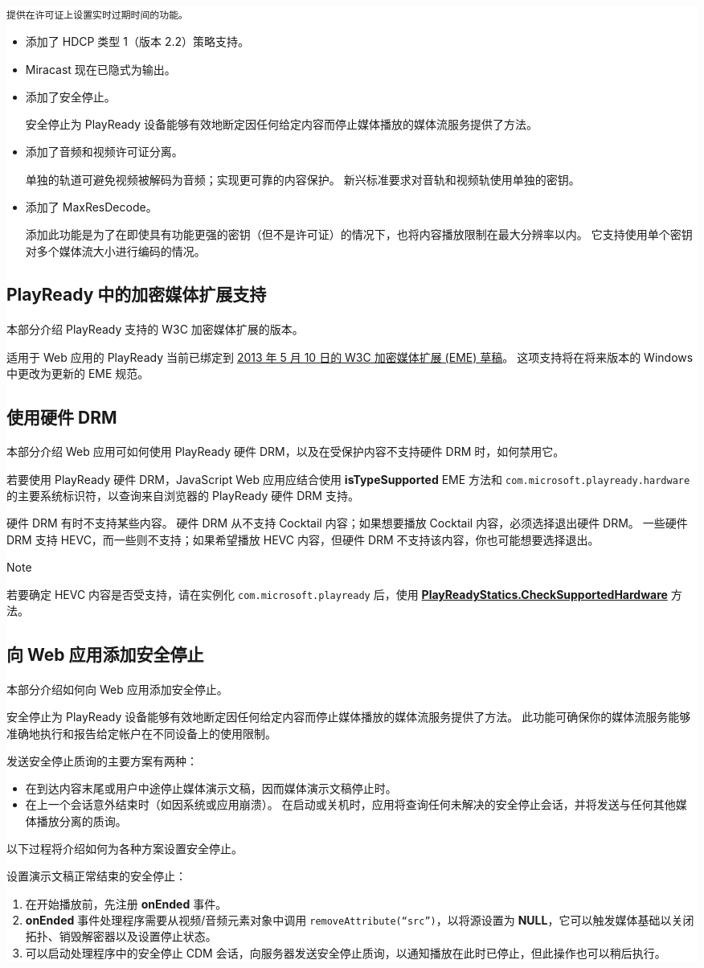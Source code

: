     提供在许可证上设置实时过期时间的功能。

-   添加了 HDCP 类型 1（版本 2.2）策略支持。
-   Miracast 现在已隐式为输出。
-   添加了安全停止。

    安全停止为 PlayReady 设备能够有效地断定因任何给定内容而停止媒体播放的媒体流服务提供了方法。

-   添加了音频和视频许可证分离。

    单独的轨道可避免视频被解码为音频；实现更可靠的内容保护。 新兴标准要求对音轨和视频轨使用单独的密钥。

-   添加了 MaxResDecode。

    添加此功能是为了在即使具有功能更强的密钥（但不是许可证）的情况下，也将内容播放限制在最大分辨率以内。 它支持使用单个密钥对多个媒体流大小进行编码的情况。

## <a name="encrypted-media-extension-support-in-playready"></a>PlayReady 中的加密媒体扩展支持

本部分介绍 PlayReady 支持的 W3C 加密媒体扩展的版本。

适用于 Web 应用的 PlayReady 当前已绑定到 [2013 年 5 月 10 日的 W3C 加密媒体扩展 (EME) 草稿](http://www.w3.org/TR/2013/WD-encrypted-media-20130510/)。 这项支持将在将来版本的 Windows 中更改为更新的 EME 规范。

## <a name="use-hardware-drm"></a>使用硬件 DRM

本部分介绍 Web 应用可如何使用 PlayReady 硬件 DRM，以及在受保护内容不支持硬件 DRM 时，如何禁用它。

若要使用 PlayReady 硬件 DRM，JavaScript Web 应用应结合使用 **isTypeSupported** EME 方法和 `com.microsoft.playready.hardware` 的主要系统标识符，以查询来自浏览器的 PlayReady 硬件 DRM 支持。

硬件 DRM 有时不支持某些内容。 硬件 DRM 从不支持 Cocktail 内容；如果想要播放 Cocktail 内容，必须选择退出硬件 DRM。 一些硬件 DRM 支持 HEVC，而一些则不支持；如果希望播放 HEVC 内容，但硬件 DRM 不支持该内容，你也可能想要选择退出。

> [!NOTE]
> 若要确定 HEVC 内容是否受支持，请在实例化 `com.microsoft.playready` 后，使用 [**PlayReadyStatics.CheckSupportedHardware**](https://msdn.microsoft.com/library/windows/apps/dn986441) 方法。

## <a name="add-secure-stop-to-your-web-app"></a>向 Web 应用添加安全停止

本部分介绍如何向 Web 应用添加安全停止。

安全停止为 PlayReady 设备能够有效地断定因任何给定内容而停止媒体播放的媒体流服务提供了方法。 此功能可确保你的媒体流服务能够准确地执行和报告给定帐户在不同设备上的使用限制。

发送安全停止质询的主要方案有两种：

-   在到达内容末尾或用户中途停止媒体演示文稿，因而媒体演示文稿停止时。
-   在上一个会话意外结束时（如因系统或应用崩溃）。 在启动或关机时，应用将查询任何未解决的安全停止会话，并将发送与任何其他媒体播放分离的质询。

以下过程将介绍如何为各种方案设置安全停止。

设置演示文稿正常结束的安全停止：

1.  在开始播放前，先注册 **onEnded** 事件。
2.  **onEnded** 事件处理程序需要从视频/音频元素对象中调用 `removeAttribute(“src”)`，以将源设置为 **NULL**，它可以触发媒体基础以关闭拓扑、销毁解密器以及设置停止状态。
3.  可以启动处理程序中的安全停止 CDM 会话，向服务器发送安全停止质询，以通知播放在此时已停止，但此操作也可以稍后执行。
